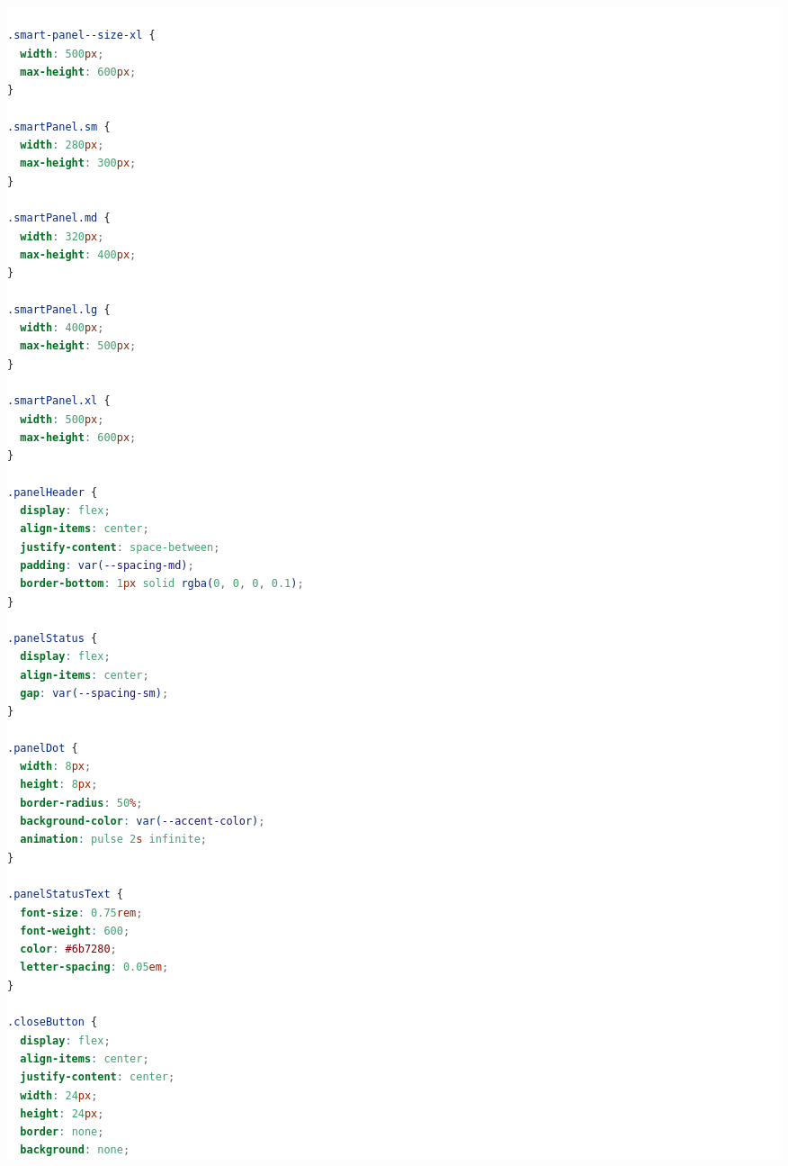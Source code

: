 ```css

.smart-panel--size-xl {
  width: 500px;
  max-height: 600px;
}

.smartPanel.sm {
  width: 280px;
  max-height: 300px;
}

.smartPanel.md {
  width: 320px;
  max-height: 400px;
}

.smartPanel.lg {
  width: 400px;
  max-height: 500px;
}

.smartPanel.xl {
  width: 500px;
  max-height: 600px;
}

.panelHeader {
  display: flex;
  align-items: center;
  justify-content: space-between;
  padding: var(--spacing-md);
  border-bottom: 1px solid rgba(0, 0, 0, 0.1);
}

.panelStatus {
  display: flex;
  align-items: center;
  gap: var(--spacing-sm);
}

.panelDot {
  width: 8px;
  height: 8px;
  border-radius: 50%;
  background-color: var(--accent-color);
  animation: pulse 2s infinite;
}

.panelStatusText {
  font-size: 0.75rem;
  font-weight: 600;
  color: #6b7280;
  letter-spacing: 0.05em;
}

.closeButton {
  display: flex;
  align-items: center;
  justify-content: center;
  width: 24px;
  height: 24px;
  border: none;
  background: none;
```